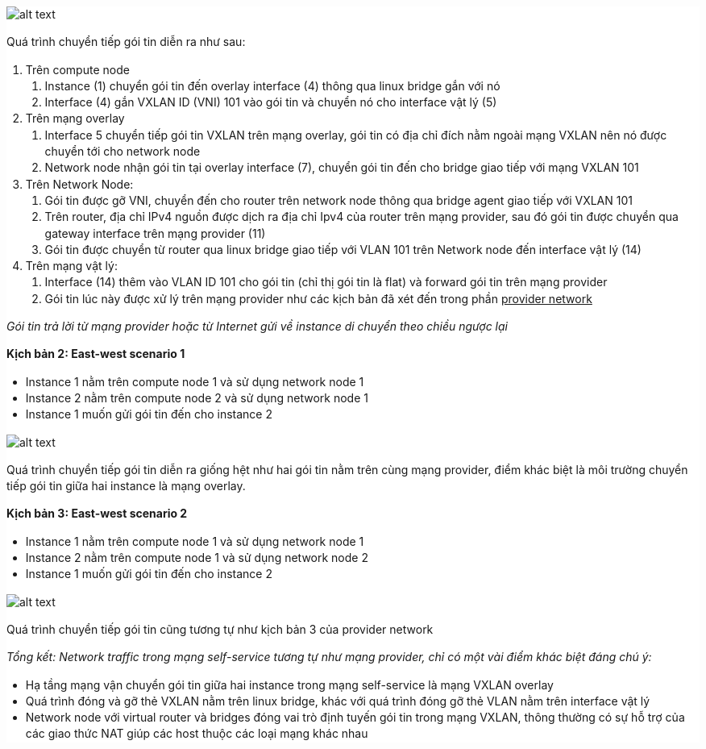 ![alt text](https://docs.openstack.org/neutron/pike/_images/deploy-lb-selfservice-flowns1.png)

Quá trình chuyển tiếp gói tin diễn ra như sau:

1.  Trên compute node
    1.  Instance (1) chuyển gói tin đến overlay interface (4) thông qua linux bridge gắn với nó
    1.  Interface (4) gắn VXLAN ID (VNI) 101 vào gói tin và chuyển nó cho interface vật lý (5)
1.  Trên mạng overlay
    1.  Interface 5 chuyển tiếp gói tin VXLAN trên mạng overlay, gói tin có địa chỉ đích nằm ngoài mạng VXLAN nên nó được chuyển tới cho network node
    1.  Network node nhận gói tin tại overlay interface (7), chuyển gói tin đến cho bridge giao tiếp với mạng VXLAN 101
1.  Trên Network Node:
    1.  Gói tin được gỡ VNI, chuyển đến cho router trên network node thông qua bridge agent giao tiếp với VXLAN 101
    1.  Trên router, địa chỉ IPv4 nguồn được dịch ra địa chỉ Ipv4 của router trên mạng provider, sau đó gói tin được chuyển qua gateway interface trên mạng provider (11)
    1.  Gói tin được chuyển từ router qua linux bridge giao tiếp với VLAN 101 trên Network node đến interface vật lý (14)
1.  Trên mạng vật lý:
    1.  Interface (14) thêm vào VLAN ID 101 cho gói tin (chỉ thị gói tin là flat) và forward gói tin trên mạng provider
    1.  Gói tin lúc này được xử lý trên mạng provider như các kịch bản đã xét đến trong phần [provider network](#provider-network)

*Gói tin trả lời từ mạng provider hoặc từ Internet gửi về instance di chuyển theo chiều ngược lại*

**Kịch bản 2: East-west scenario 1**

*   Instance 1 nằm trên compute node 1 và sử dụng network node 1
*   Instance 2 nằm trên compute node 2 và sử dụng network node 1
*   Instance 1 muốn gửi gói tin đến cho instance 2

![alt text](https://docs.openstack.org/neutron/pike/_images/deploy-lb-selfservice-flowew1.png)

Quá trình chuyển tiếp gói tin diễn ra giống hệt như hai gói tin nằm trên cùng mạng provider, điểm khác biệt là môi trường chuyển tiếp gói tin giữa hai instance là mạng overlay.

**Kịch bản 3: East-west scenario 2**

*   Instance 1 nằm trên compute node 1 và sử dụng network node 1
*   Instance 2 nằm trên compute node 1 và sử dụng network node 2
*   Instance 1 muốn gửi gói tin đến cho instance 2

![alt text](https://docs.openstack.org/neutron/pike/_images/deploy-lb-selfservice-flowew2.png)

Quá trình chuyển tiếp gói tin cũng tương tự như kịch bản 3 của provider network

*Tổng kết: Network traffic trong mạng self-service tương tự như mạng provider, chỉ có một vài điểm khác biệt đáng chú ý:*
*   Hạ tầng mạng vận chuyển gói tin giữa hai instance trong mạng self-service là mạng VXLAN overlay
*   Quá trình đóng và gỡ thẻ VXLAN nằm trên linux bridge, khác với quá trình đóng gỡ thẻ VLAN nằm trên interface vật lý
*   Network node với virtual router và bridges đóng vai trò định tuyến gói tin trong mạng VXLAN, thông thường có sự hỗ trợ của các giao thức NAT giúp các host thuộc các loại mạng khác nhau

